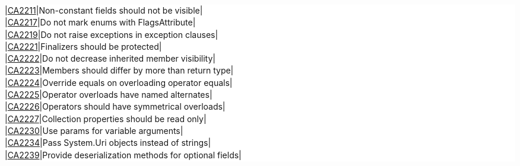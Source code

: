 |[CA2211](../vs140/ca2211--non-constant-fields-should-not-be-visible.md)|Non-constant fields should not be visible|  
|[CA2217](../vs140/ca2217--do-not-mark-enums-with-flagsattribute.md)|Do not mark enums with FlagsAttribute|  
|[CA2219](../vs140/ca2219--do-not-raise-exceptions-in-exception-clauses.md)|Do not raise exceptions in exception clauses|  
|[CA2221](../vs140/ca2221--finalizers-should-be-protected.md)|Finalizers should be protected|  
|[CA2222](../vs140/ca2222--do-not-decrease-inherited-member-visibility.md)|Do not decrease inherited member visibility|  
|[CA2223](../vs140/ca2223--members-should-differ-by-more-than-return-type.md)|Members should differ by more than return type|  
|[CA2224](../vs140/ca2224--override-equals-on-overloading-operator-equals.md)|Override equals on overloading operator equals|  
|[CA2225](../vs140/ca2225--operator-overloads-have-named-alternates.md)|Operator overloads have named alternates|  
|[CA2226](../vs140/ca2226--operators-should-have-symmetrical-overloads.md)|Operators should have symmetrical overloads|  
|[CA2227](../vs140/ca2227--collection-properties-should-be-read-only.md)|Collection properties should be read only|  
|[CA2230](../vs140/ca2230--use-params-for-variable-arguments.md)|Use params for variable arguments|  
|[CA2234](../vs140/ca2234--pass-system.uri-objects-instead-of-strings.md)|Pass System.Uri objects instead of strings|  
|[CA2239](../vs140/ca2239--provide-deserialization-methods-for-optional-fields.md)|Provide deserialization methods for optional fields|
